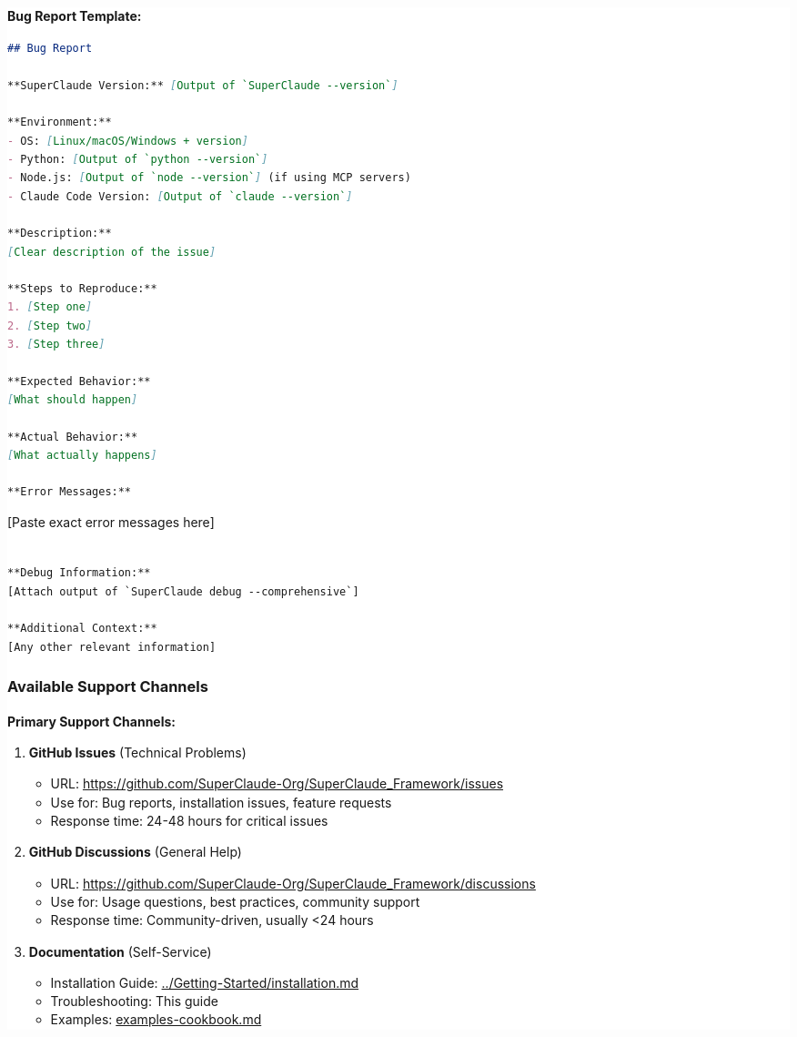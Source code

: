 **Bug Report Template:**
```markdown
## Bug Report

**SuperClaude Version:** [Output of `SuperClaude --version`]

**Environment:**
- OS: [Linux/macOS/Windows + version]
- Python: [Output of `python --version`]
- Node.js: [Output of `node --version`] (if using MCP servers)
- Claude Code Version: [Output of `claude --version`]

**Description:**
[Clear description of the issue]

**Steps to Reproduce:**
1. [Step one]
2. [Step two]  
3. [Step three]

**Expected Behavior:**
[What should happen]

**Actual Behavior:**
[What actually happens]

**Error Messages:**
```
[Paste exact error messages here]
```

**Debug Information:**
[Attach output of `SuperClaude debug --comprehensive`]

**Additional Context:**
[Any other relevant information]
```

### Available Support Channels

**Primary Support Channels:**

1. **GitHub Issues** (Technical Problems)
   - URL: https://github.com/SuperClaude-Org/SuperClaude_Framework/issues
   - Use for: Bug reports, installation issues, feature requests
   - Response time: 24-48 hours for critical issues

2. **GitHub Discussions** (General Help)
   - URL: https://github.com/SuperClaude-Org/SuperClaude_Framework/discussions
   - Use for: Usage questions, best practices, community support
   - Response time: Community-driven, usually <24 hours

3. **Documentation** (Self-Service)
   - Installation Guide: [../Getting-Started/installation.md](../Getting-Started/installation.md)
   - Troubleshooting: This guide
   - Examples: [examples-cookbook.md](examples-cookbook.md)
